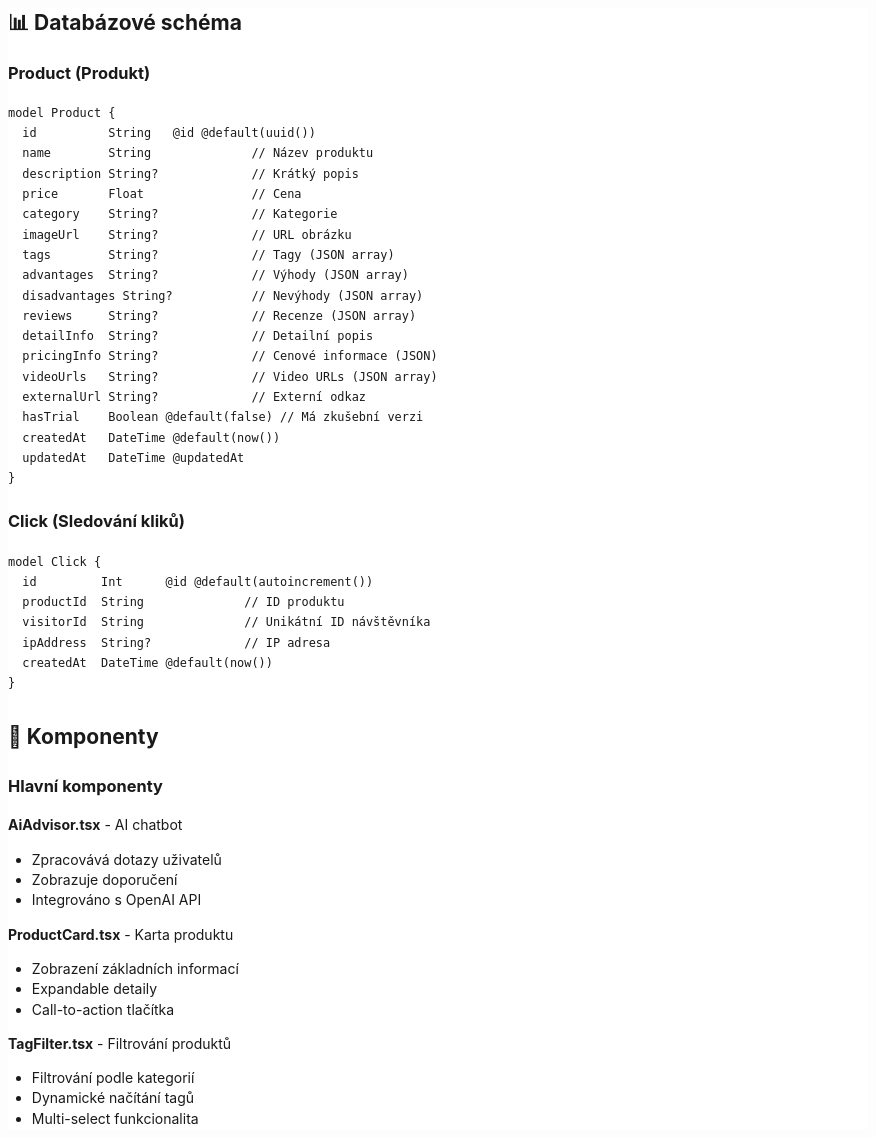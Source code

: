 ## 📊 Databázové schéma

### Product (Produkt)
```prisma
model Product {
  id          String   @id @default(uuid())
  name        String              // Název produktu
  description String?             // Krátký popis
  price       Float               // Cena
  category    String?             // Kategorie
  imageUrl    String?             // URL obrázku
  tags        String?             // Tagy (JSON array)
  advantages  String?             // Výhody (JSON array)
  disadvantages String?           // Nevýhody (JSON array)
  reviews     String?             // Recenze (JSON array)
  detailInfo  String?             // Detailní popis
  pricingInfo String?             // Cenové informace (JSON)
  videoUrls   String?             // Video URLs (JSON array)
  externalUrl String?             // Externí odkaz
  hasTrial    Boolean @default(false) // Má zkušební verzi
  createdAt   DateTime @default(now())
  updatedAt   DateTime @updatedAt
}
```

### Click (Sledování kliků)
```prisma
model Click {
  id         Int      @id @default(autoincrement())
  productId  String              // ID produktu
  visitorId  String              // Unikátní ID návštěvníka
  ipAddress  String?             // IP adresa
  createdAt  DateTime @default(now())
}
```

## 🎨 Komponenty

### Hlavní komponenty

**AiAdvisor.tsx** - AI chatbot
- Zpracovává dotazy uživatelů
- Zobrazuje doporučení
- Integrováno s OpenAI API

**ProductCard.tsx** - Karta produktu
- Zobrazení základních informací
- Expandable detaily
- Call-to-action tlačítka

**TagFilter.tsx** - Filtrování produktů
- Filtrování podle kategorií
- Dynamické načítání tagů
- Multi-select funkcionalita
